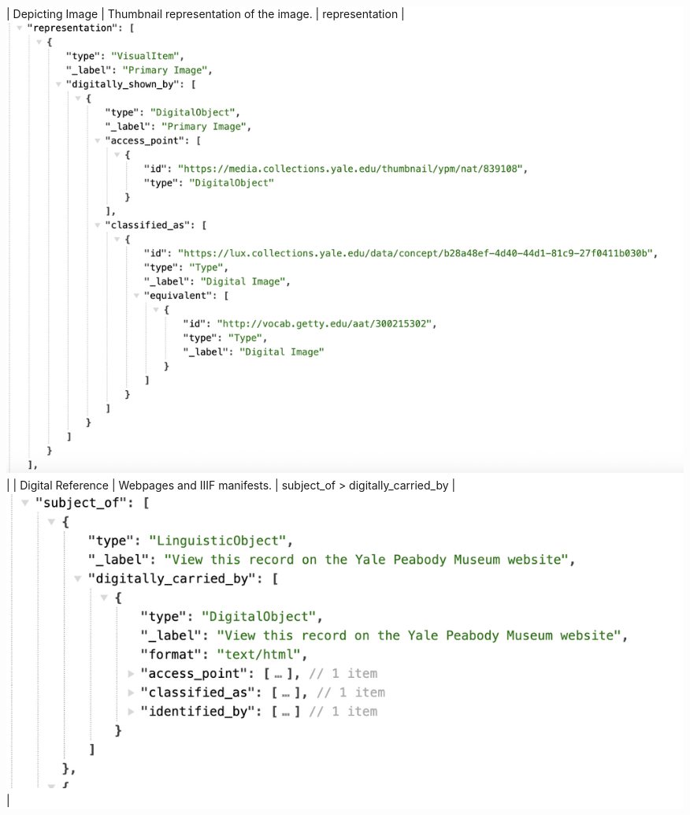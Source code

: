 | Depicting Image                  | Thumbnail representation of the image.                                                                           | representation                                                   |   ![Representation](https://raw.githubusercontent.com/project-lux/documentation/main/screenshots/HMO/representation.png)        |
| Digital Reference                | Webpages and IIIF manifests.                                                                                     | subject\_of > digitally\_carried\_by                             |  ![Digital Reference](https://raw.githubusercontent.com/project-lux/documentation/main/screenshots/HMO/digitalreference.png)         |